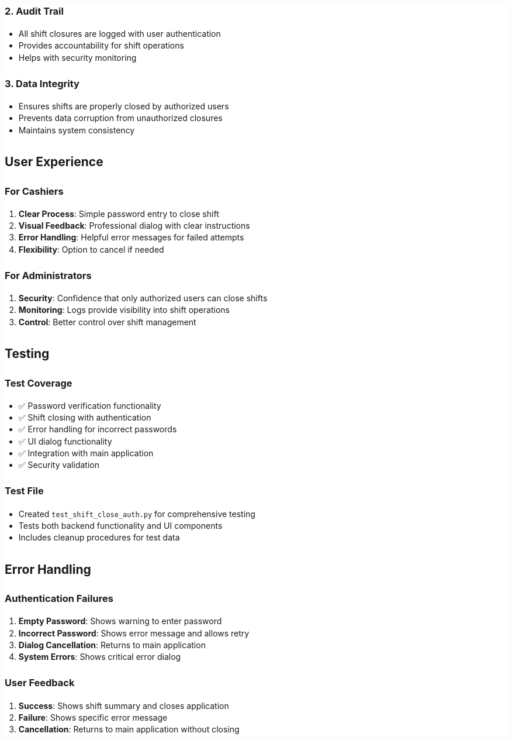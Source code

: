 ### 2. **Audit Trail**
- All shift closures are logged with user authentication
- Provides accountability for shift operations
- Helps with security monitoring

### 3. **Data Integrity**
- Ensures shifts are properly closed by authorized users
- Prevents data corruption from unauthorized closures
- Maintains system consistency

## User Experience

### For Cashiers
1. **Clear Process**: Simple password entry to close shift
2. **Visual Feedback**: Professional dialog with clear instructions
3. **Error Handling**: Helpful error messages for failed attempts
4. **Flexibility**: Option to cancel if needed

### For Administrators
1. **Security**: Confidence that only authorized users can close shifts
2. **Monitoring**: Logs provide visibility into shift operations
3. **Control**: Better control over shift management

## Testing

### Test Coverage
- ✅ Password verification functionality
- ✅ Shift closing with authentication
- ✅ Error handling for incorrect passwords
- ✅ UI dialog functionality
- ✅ Integration with main application
- ✅ Security validation

### Test File
- Created `test_shift_close_auth.py` for comprehensive testing
- Tests both backend functionality and UI components
- Includes cleanup procedures for test data

## Error Handling

### Authentication Failures
1. **Empty Password**: Shows warning to enter password
2. **Incorrect Password**: Shows error message and allows retry
3. **Dialog Cancellation**: Returns to main application
4. **System Errors**: Shows critical error dialog

### User Feedback
1. **Success**: Shows shift summary and closes application
2. **Failure**: Shows specific error message
3. **Cancellation**: Returns to main application without closing

